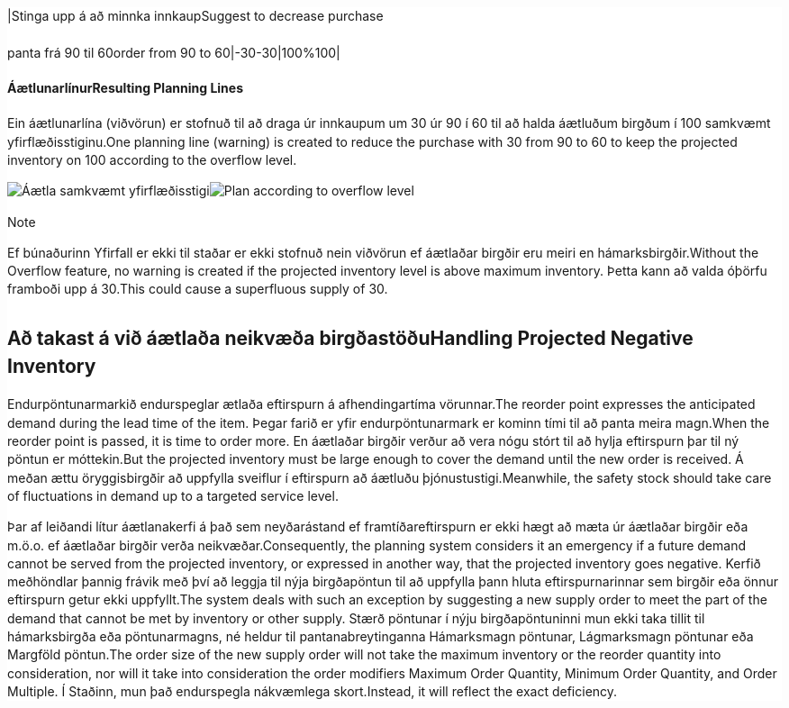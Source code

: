|<span data-ttu-id="45c48-253">Stinga upp á að minnka innkaup</span><span class="sxs-lookup"><span data-stu-id="45c48-253">Suggest to decrease purchase</span></span><br /><br /> <span data-ttu-id="45c48-254">panta frá 90 til 60</span><span class="sxs-lookup"><span data-stu-id="45c48-254">order from 90 to 60</span></span>|<span data-ttu-id="45c48-255">-30</span><span class="sxs-lookup"><span data-stu-id="45c48-255">-30</span></span>|<span data-ttu-id="45c48-256">100%</span><span class="sxs-lookup"><span data-stu-id="45c48-256">100</span></span>|  

#### <a name="resulting-planning-lines"></a><span data-ttu-id="45c48-257">Áætlunarlínur</span><span class="sxs-lookup"><span data-stu-id="45c48-257">Resulting Planning Lines</span></span>  
 <span data-ttu-id="45c48-258">Ein áætlunarlína (viðvörun) er stofnuð til að draga úr innkaupum um 30 úr 90 í 60 til að halda áætluðum birgðum í 100 samkvæmt yfirflæðisstiginu.</span><span class="sxs-lookup"><span data-stu-id="45c48-258">One planning line (warning) is created to reduce the purchase with 30 from 90 to 60 to keep the projected inventory on 100 according to the overflow level.</span></span>  

<span data-ttu-id="45c48-259">![Áætla samkvæmt yfirflæðisstigi](media/nav_app_supply_planning_2_overflow2.png "Áætla samkvæmt yfirflæðisstigi")</span><span class="sxs-lookup"><span data-stu-id="45c48-259">![Plan according to overflow level](media/nav_app_supply_planning_2_overflow2.png "Plan according to overflow level")</span></span>  

> [!NOTE]  
>  <span data-ttu-id="45c48-260">Ef búnaðurinn Yfirfall er ekki til staðar er ekki stofnuð nein viðvörun ef áætlaðar birgðir eru meiri en hámarksbirgðir.</span><span class="sxs-lookup"><span data-stu-id="45c48-260">Without the Overflow feature, no warning is created if the projected inventory level is above maximum inventory.</span></span> <span data-ttu-id="45c48-261">Þetta kann að valda óþörfu framboði upp á 30.</span><span class="sxs-lookup"><span data-stu-id="45c48-261">This could cause a superfluous supply of 30.</span></span>

## <a name="handling-projected-negative-inventory"></a><span data-ttu-id="45c48-262">Að takast á við áætlaða neikvæða birgðastöðu</span><span class="sxs-lookup"><span data-stu-id="45c48-262">Handling Projected Negative Inventory</span></span>
<span data-ttu-id="45c48-263">Endurpöntunarmarkið endurspeglar ætlaða eftirspurn á afhendingartíma vörunnar.</span><span class="sxs-lookup"><span data-stu-id="45c48-263">The reorder point expresses the anticipated demand during the lead time of the item.</span></span> <span data-ttu-id="45c48-264">Þegar farið er yfir endurpöntunarmark er kominn tími til að panta meira magn.</span><span class="sxs-lookup"><span data-stu-id="45c48-264">When the reorder point is passed, it is time to order more.</span></span> <span data-ttu-id="45c48-265">En áætlaðar birgðir verður að vera nógu stórt til að hylja eftirspurn þar til ný pöntun er móttekin.</span><span class="sxs-lookup"><span data-stu-id="45c48-265">But the projected inventory must be large enough to cover the demand until the new order is received.</span></span> <span data-ttu-id="45c48-266">Á meðan ættu öryggisbirgðir að uppfylla sveiflur í eftirspurn að áætluðu þjónustustigi.</span><span class="sxs-lookup"><span data-stu-id="45c48-266">Meanwhile, the safety stock should take care of fluctuations in demand up to a targeted service level.</span></span>  

 <span data-ttu-id="45c48-267">Þar af leiðandi lítur áætlanakerfi á það sem neyðarástand ef framtíðareftirspurn er ekki hægt að mæta úr áætlaðar birgðir eða m.ö.o. ef áætlaðar birgðir verða neikvæðar.</span><span class="sxs-lookup"><span data-stu-id="45c48-267">Consequently, the planning system considers it an emergency if a future demand cannot be served from the projected inventory, or expressed in another way, that the projected inventory goes negative.</span></span> <span data-ttu-id="45c48-268">Kerfið meðhöndlar þannig frávik með því að leggja til nýja birgðapöntun til að uppfylla þann hluta eftirspurnarinnar sem birgðir eða önnur eftirspurn getur ekki uppfyllt.</span><span class="sxs-lookup"><span data-stu-id="45c48-268">The system deals with such an exception by suggesting a new supply order to meet the part of the demand that cannot be met by inventory or other supply.</span></span> <span data-ttu-id="45c48-269">Stærð pöntunar í nýju birgðapöntuninni mun ekki taka tillit til hámarksbirgða eða pöntunarmagns, né heldur til pantanabreytinganna Hámarksmagn pöntunar, Lágmarksmagn pöntunar eða Margföld pöntun.</span><span class="sxs-lookup"><span data-stu-id="45c48-269">The order size of the new supply order will not take the maximum inventory or the reorder quantity into consideration, nor will it take into consideration the order modifiers Maximum Order Quantity, Minimum Order Quantity, and Order Multiple.</span></span> <span data-ttu-id="45c48-270">Í Staðinn, mun það endurspegla nákvæmlega skort.</span><span class="sxs-lookup"><span data-stu-id="45c48-270">Instead, it will reflect the exact deficiency.</span></span>  
